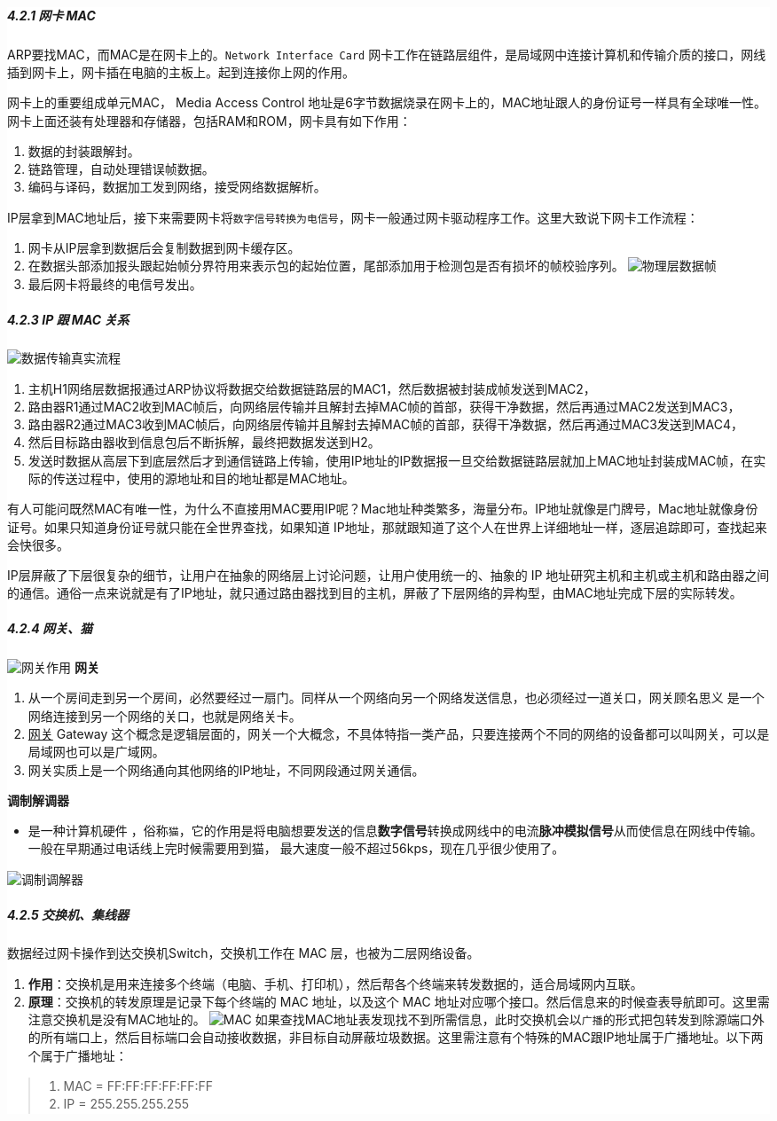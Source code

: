 ##### 4.2.1 网卡 MAC
ARP要找MAC，而MAC是在网卡上的。`Network Interface Card` 网卡工作在链路层组件，是局域网中连接计算机和传输介质的接口，网线插到网卡上，网卡插在电脑的主板上。起到连接你上网的作用。

网卡上的重要组成单元MAC， Media Access Control 地址是6字节数据烧录在网卡上的，MAC地址跟人的身份证号一样具有全球唯一性。网卡上面还装有处理器和存储器，包括RAM和ROM，网卡具有如下作用：
1. 数据的封装跟解封。
2. 链路管理，自动处理错误帧数据。
3. 编码与译码，数据加工发到网络，接受网络数据解析。


IP层拿到MAC地址后，接下来需要网卡将`数字信号转换为电信号`，网卡一般通过网卡驱动程序工作。这里大致说下网卡工作流程：
1. 网卡从IP层拿到数据后会复制数据到网卡缓存区。
2. 在数据头部添加报头跟起始帧分界符用来表示包的起始位置，尾部添加用于检测包是否有损坏的帧校验序列。
![物理层数据帧](https://img-blog.csdnimg.cn/20210205094807951.png)
3. 最后网卡将最终的电信号发出。

##### 4.2.3 IP 跟 MAC 关系
![数据传输真实流程](https://img-blog.csdnimg.cn/20210203194133785.png)
1. 主机H1网络层数据报通过ARP协议将数据交给数据链路层的MAC1，然后数据被封装成帧发送到MAC2，
2. 路由器R1通过MAC2收到MAC帧后，向网络层传输并且解封去掉MAC帧的首部，获得干净数据，然后再通过MAC2发送到MAC3，
3. 路由器R2通过MAC3收到MAC帧后，向网络层传输并且解封去掉MAC帧的首部，获得干净数据，然后再通过MAC3发送到MAC4，
4. 然后目标路由器收到信息包后不断拆解，最终把数据发送到H2。
5. 发送时数据从高层下到底层然后才到通信链路上传输，使用IP地址的IP数据报一旦交给数据链路层就加上MAC地址封装成MAC帧，在实际的传送过程中，使用的源地址和目的地址都是MAC地址。

有人可能问既然MAC有唯一性，为什么不直接用MAC要用IP呢？Mac地址种类繁多，海量分布。IP地址就像是门牌号，Mac地址就像身份证号。如果只知道身份证号就只能在全世界查找，如果知道 IP地址，那就跟知道了这个人在世界上详细地址一样，逐层追踪即可，查找起来会快很多。

IP层屏蔽了下层很复杂的细节，让用户在抽象的网络层上讨论问题，让用户使用统一的、抽象的 IP 地址研究主机和主机或主机和路由器之间的通信。通俗一点来说就是有了IP地址，就只通过路由器找到目的主机，屏蔽了下层网络的异构型，由MAC地址完成下层的实际转发。

##### 4.2.4 网关、猫
![网关作用](https://img-blog.csdnimg.cn/2021020120381351.png)
**网关**
1. 从一个房间走到另一个房间，必然要经过一扇门。同样从一个网络向另一个网络发送信息，也必须经过一道关口，网关顾名思义 是一个网络连接到另一个网络的关口，也就是网络关卡。
2. [网关](https://www.zhihu.com/question/367420262/answer/998226009) Gateway 这个概念是逻辑层面的，网关一个大概念，不具体特指一类产品，只要连接两个不同的网络的设备都可以叫网关，可以是局域网也可以是广域网。
3. 网关实质上是一个网络通向其他网络的IP地址，不同网段通过网关通信。

**调制解调器**
- 是一种计算机硬件 ，俗称`猫`，它的作用是将电脑想要发送的信息**数字信号**转换成网线中的电流**脉冲模拟信号**从而使信息在网线中传输。一般在早期通过电话线上完时候需要用到猫， 最大速度一般不超过56kps，现在几乎很少使用了。

![调制调解器](https://img-blog.csdnimg.cn/20210201203542908.png)

##### 4.2.5 交换机、集线器
数据经过网卡操作到达交换机Switch，交换机工作在 MAC 层，也被为二层网络设备。
1.  **作用**：交换机是用来连接多个终端（电脑、手机、打印机），然后帮各个终端来转发数据的，适合局域网内互联。
2.  **原理**：交换机的转发原理是记录下每个终端的 MAC 地址，以及这个 MAC 地址对应哪个接口。然后信息来的时候查表导航即可。这里需注意交换机是没有MAC地址的。
![MAC](https://img-blog.csdnimg.cn/20210205111015313.png)
如果查找MAC地址表发现找不到所需信息，此时交换机会以`广播`的形式把包转发到除源端口外的所有端口上，然后目标端口会自动接收数据，非目标自动屏蔽垃圾数据。这里需注意有个特殊的MAC跟IP地址属于广播地址。以下两个属于广播地址：
>1. MAC =  FF:FF:FF:FF:FF:FF
>2. IP = 255.255.255.255
